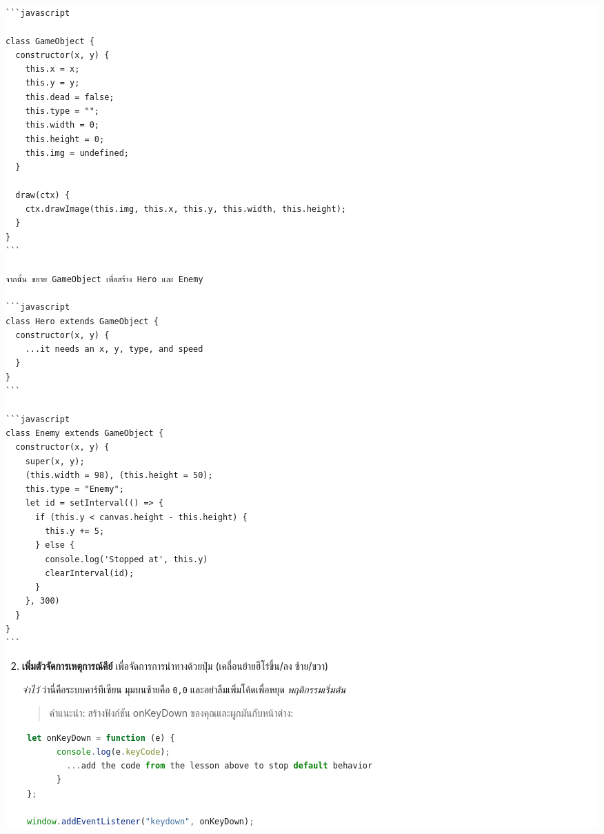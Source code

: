    ```javascript
        
    class GameObject {
      constructor(x, y) {
        this.x = x;
        this.y = y;
        this.dead = false;
        this.type = "";
        this.width = 0;
        this.height = 0;
        this.img = undefined;
      }
    
      draw(ctx) {
        ctx.drawImage(this.img, this.x, this.y, this.width, this.height);
      }
    }
    ```

    จากนั้น ขยาย GameObject เพื่อสร้าง Hero และ Enemy

    ```javascript
    class Hero extends GameObject {
      constructor(x, y) {
        ...it needs an x, y, type, and speed
      }
    }
    ```

    ```javascript
    class Enemy extends GameObject {
      constructor(x, y) {
        super(x, y);
        (this.width = 98), (this.height = 50);
        this.type = "Enemy";
        let id = setInterval(() => {
          if (this.y < canvas.height - this.height) {
            this.y += 5;
          } else {
            console.log('Stopped at', this.y)
            clearInterval(id);
          }
        }, 300)
      }
    }
    ```

2. **เพิ่มตัวจัดการเหตุการณ์คีย์** เพื่อจัดการการนำทางด้วยปุ่ม (เคลื่อนย้ายฮีโร่ขึ้น/ลง ซ้าย/ขวา)

   *จำไว้* ว่านี่คือระบบคาร์ทีเซียน มุมบนซ้ายคือ `0,0` และอย่าลืมเพิ่มโค้ดเพื่อหยุด *พฤติกรรมเริ่มต้น*

   >คำแนะนำ: สร้างฟังก์ชัน onKeyDown ของคุณและผูกมันกับหน้าต่าง:

   ```javascript
    let onKeyDown = function (e) {
	      console.log(e.keyCode);
	        ...add the code from the lesson above to stop default behavior
	      }
    };

    window.addEventListener("keydown", onKeyDown);
   ```
    